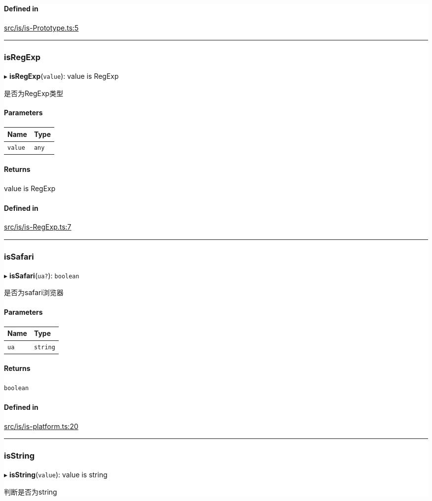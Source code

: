 #### Defined in

[src/is/is-Prototype.ts:5](https://github.com/planjs/utils/blob/f16b9fd/src/is/is-Prototype.ts#L5)

___

### isRegExp

▸ **isRegExp**(`value`): value is RegExp

是否为RegExp类型

#### Parameters

| Name | Type |
| :------ | :------ |
| `value` | `any` |

#### Returns

value is RegExp

#### Defined in

[src/is/is-RegExp.ts:7](https://github.com/planjs/utils/blob/f16b9fd/src/is/is-RegExp.ts#L7)

___

### isSafari

▸ **isSafari**(`ua?`): `boolean`

是否为safari浏览器

#### Parameters

| Name | Type |
| :------ | :------ |
| `ua` | `string` |

#### Returns

`boolean`

#### Defined in

[src/is/is-platform.ts:20](https://github.com/planjs/utils/blob/f16b9fd/src/is/is-platform.ts#L20)

___

### isString

▸ **isString**(`value`): value is string

判断是否为string
